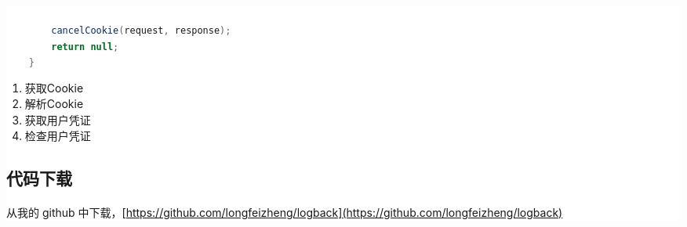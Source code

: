 ```java

		cancelCookie(request, response);
		return null;
	}
```

1. 获取Cookie
2. 解析Cookie
3. 获取用户凭证
4. 检查用户凭证

## 代码下载 ##
从我的 github 中下载，[https://github.com/longfeizheng/logback](https://github.com/longfeizheng/logback)



